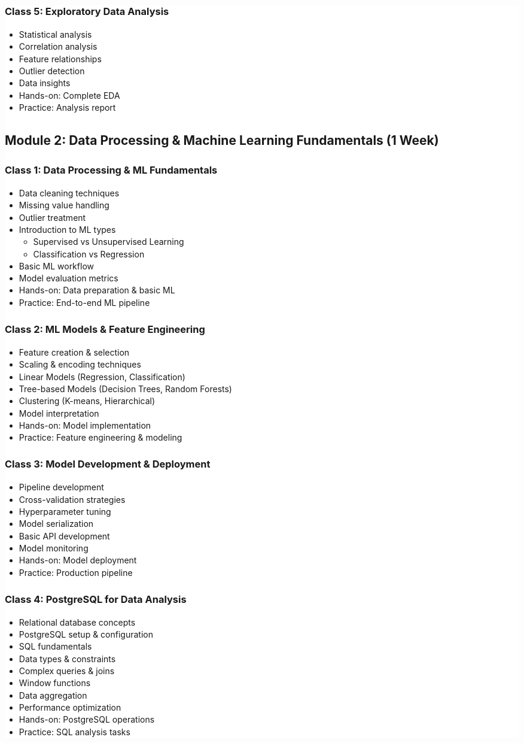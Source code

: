 ### Class 5: Exploratory Data Analysis
- Statistical analysis
- Correlation analysis
- Feature relationships
- Outlier detection
- Data insights
- Hands-on: Complete EDA
- Practice: Analysis report

## Module 2: Data Processing & Machine Learning Fundamentals (1 Week)

### Class 1: Data Processing & ML Fundamentals
- Data cleaning techniques
- Missing value handling
- Outlier treatment
- Introduction to ML types
  - Supervised vs Unsupervised Learning
  - Classification vs Regression
- Basic ML workflow
- Model evaluation metrics
- Hands-on: Data preparation & basic ML
- Practice: End-to-end ML pipeline

### Class 2: ML Models & Feature Engineering
- Feature creation & selection
- Scaling & encoding techniques
- Linear Models (Regression, Classification)
- Tree-based Models (Decision Trees, Random Forests)
- Clustering (K-means, Hierarchical)
- Model interpretation
- Hands-on: Model implementation
- Practice: Feature engineering & modeling

### Class 3: Model Development & Deployment
- Pipeline development
- Cross-validation strategies
- Hyperparameter tuning
- Model serialization
- Basic API development
- Model monitoring
- Hands-on: Model deployment
- Practice: Production pipeline

### Class 4: PostgreSQL for Data Analysis
- Relational database concepts
- PostgreSQL setup & configuration
- SQL fundamentals
- Data types & constraints
- Complex queries & joins
- Window functions
- Data aggregation
- Performance optimization
- Hands-on: PostgreSQL operations
- Practice: SQL analysis tasks
